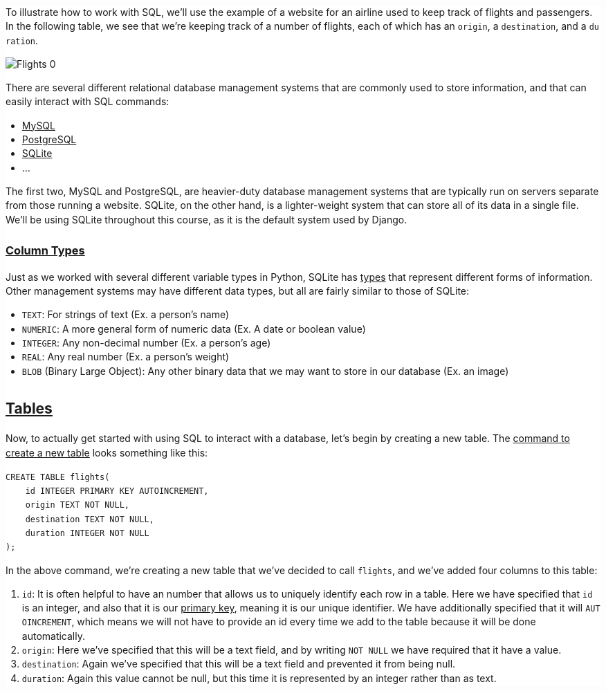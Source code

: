 To illustrate how to work with SQL, we’ll use the example of a website for an airline used to keep track of flights and passengers. In the following table, we see that we’re keeping track of a number of flights, each of which has an `origin`, a `destination`, and a `duration`.

![Flights 0](https://cs50.harvard.edu/web/2020/notes/4/images/flights0.png)

There are several different relational database management systems that are commonly used to store information, and that can easily interact with SQL commands:

-   [MySQL](https://www.mysql.com/)
-   [PostgreSQL](https://www.postgresql.org/)
-   [SQLite](https://www.sqlite.org/index.html)
-   …

The first two, MySQL and PostgreSQL, are heavier-duty database management systems that are typically run on servers separate from those running a website. SQLite, on the other hand, is a lighter-weight system that can store all of its data in a single file. We’ll be using SQLite throughout this course, as it is the default system used by Django.

### [Column Types](https://cs50.harvard.edu/web/2020/notes/4/#column-types)

Just as we worked with several different variable types in Python, SQLite has [types](https://www.sqlite.org/datatype3.html) that represent different forms of information. Other management systems may have different data types, but all are fairly similar to those of SQLite:

-   `TEXT`: For strings of text (Ex. a person’s name)
-   `NUMERIC`: A more general form of numeric data (Ex. A date or boolean value)
-   `INTEGER`: Any non-decimal number (Ex. a person’s age)
-   `REAL`: Any real number (Ex. a person’s weight)
-   `BLOB` (Binary Large Object): Any other binary data that we may want to store in our database (Ex. an image)

## [Tables](https://cs50.harvard.edu/web/2020/notes/4/#tables)

Now, to actually get started with using SQL to interact with a database, let’s begin by creating a new table. The [command to create a new table](https://www.w3schools.com/sql/sql_create_table.asp) looks something like this:

    CREATE TABLE flights(
        id INTEGER PRIMARY KEY AUTOINCREMENT,
        origin TEXT NOT NULL,
        destination TEXT NOT NULL,
        duration INTEGER NOT NULL
    );
    

In the above command, we’re creating a new table that we’ve decided to call `flights`, and we’ve added four columns to this table:

1.  `id`: It is often helpful to have an number that allows us to uniquely identify each row in a table. Here we have specified that `id` is an integer, and also that it is our [primary key](https://www.w3schools.com/sql/sql_primarykey.ASP), meaning it is our unique identifier. We have additionally specified that it will `AUTOINCREMENT`, which means we will not have to provide an id every time we add to the table because it will be done automatically.
2.  `origin`: Here we’ve specified that this will be a text field, and by writing `NOT NULL` we have required that it have a value.
3.  `destination`: Again we’ve specified that this will be a text field and prevented it from being null.
4.  `duration`: Again this value cannot be null, but this time it is represented by an integer rather than as text.
